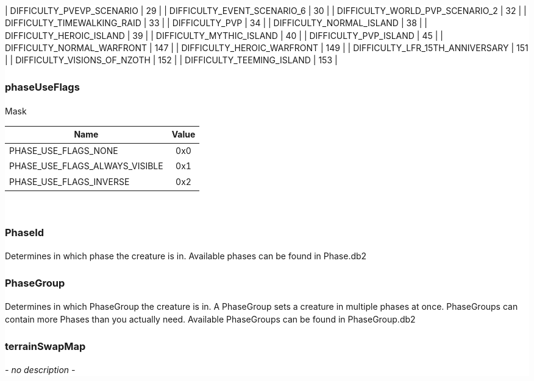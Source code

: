 | DIFFICULTY_PVEVP_SCENARIO | 29 |
| DIFFICULTY_EVENT_SCENARIO_6 | 30 |
| DIFFICULTY_WORLD_PVP_SCENARIO_2 | 32 |
| DIFFICULTY_TIMEWALKING_RAID | 33 |
| DIFFICULTY_PVP | 34 |
| DIFFICULTY_NORMAL_ISLAND | 38 |
| DIFFICULTY_HEROIC_ISLAND | 39 |
| DIFFICULTY_MYTHIC_ISLAND | 40 |
| DIFFICULTY_PVP_ISLAND | 45 |
| DIFFICULTY_NORMAL_WARFRONT | 147 |
| DIFFICULTY_HEROIC_WARFRONT | 149 |
| DIFFICULTY_LFR_15TH_ANNIVERSARY | 151 |
| DIFFICULTY_VISIONS_OF_NZOTH | 152 |
| DIFFICULTY_TEEMING_ISLAND | 153 |
&nbsp;

### phaseUseFlags
Mask

| Name | Value |
| --- | :---: |
| PHASE_USE_FLAGS_NONE            | 0x0 |
| PHASE_USE_FLAGS_ALWAYS_VISIBLE  | 0x1 |
| PHASE_USE_FLAGS_INVERSE         | 0x2 |
&nbsp;

### PhaseId
Determines in which phase the creature is in.
Available phases can be found in Phase.db2
&nbsp;

### PhaseGroup
Determines in which PhaseGroup the creature is in.
A PhaseGroup sets a creature in multiple phases at once.
PhaseGroups can contain more Phases than you actually need.
Available PhaseGroups can be found in PhaseGroup.db2
&nbsp;

### terrainSwapMap
*- no description -*
&nbsp;
